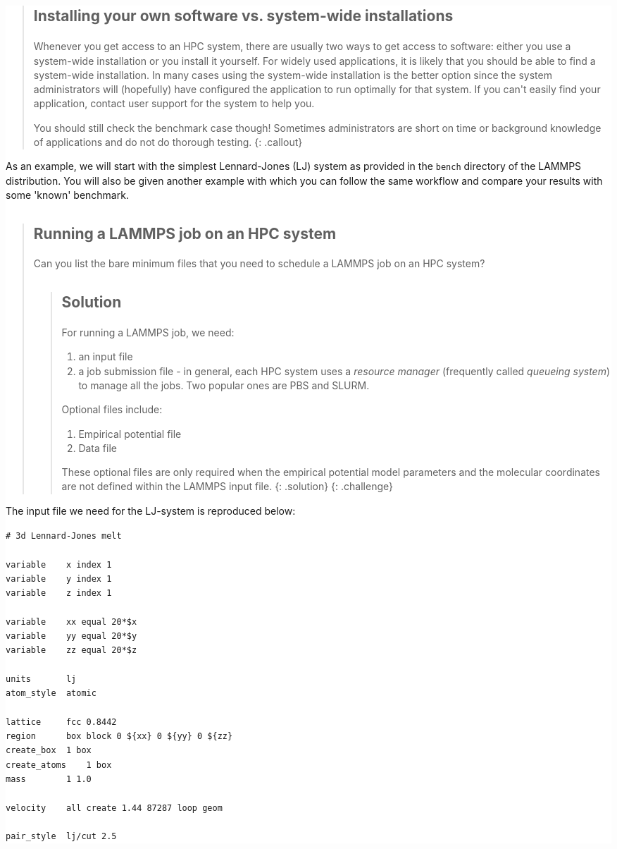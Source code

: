 > ## Installing your own software vs. system-wide installations
>
> Whenever you get access to an HPC system, there are usually two ways to get access to
> software: either you use a system-wide installation or you install it yourself. For widely
> used applications, it is likely that you should be able to find a system-wide installation.
> In many
> cases using the system-wide installation is the better option since the system
> administrators will (hopefully) have configured the application to run optimally for
> that system. If you can't easily find your application, contact user support for the
> system to help you.
>
> You should still check the benchmark case though! Sometimes administrators are short
> on time or background knowledge of applications and do not do thorough testing.
{: .callout}

As an example, we will start with the simplest Lennard-Jones (LJ) system as provided in
the `bench` directory of the LAMMPS distribution. You will also be given another
example with which you can follow the same workflow and compare your results with some
'known' benchmark.

> ## Running a LAMMPS job on an HPC system
>
> Can you list the bare minimum files that you need to schedule a LAMMPS job on an HPC
> system?
>
> > ## Solution
> > For running a LAMMPS job, we need:
> > 1. an input file
> > 2. a job submission file - in general, each HPC system uses a *resource manager*
> >    (frequently called *queueing system*) to manage all the jobs. Two popular ones
> >    are PBS and SLURM.
> >
> > Optional files include:
> > 1. Empirical potential file
> > 2. Data file
> >
> > These optional files are only required when the empirical potential model parameters
> > and the molecular coordinates are not defined within the LAMMPS input file.
> {: .solution}
{: .challenge}

The input file we need for the LJ-system is reproduced below:
~~~
# 3d Lennard-Jones melt

variable	x index 1
variable	y index 1
variable	z index 1

variable	xx equal 20*$x
variable	yy equal 20*$y
variable	zz equal 20*$z

units		lj
atom_style	atomic

lattice		fcc 0.8442
region		box block 0 ${xx} 0 ${yy} 0 ${zz}
create_box	1 box
create_atoms	1 box
mass		1 1.0

velocity	all create 1.44 87287 loop geom

pair_style	lj/cut 2.5
~~~